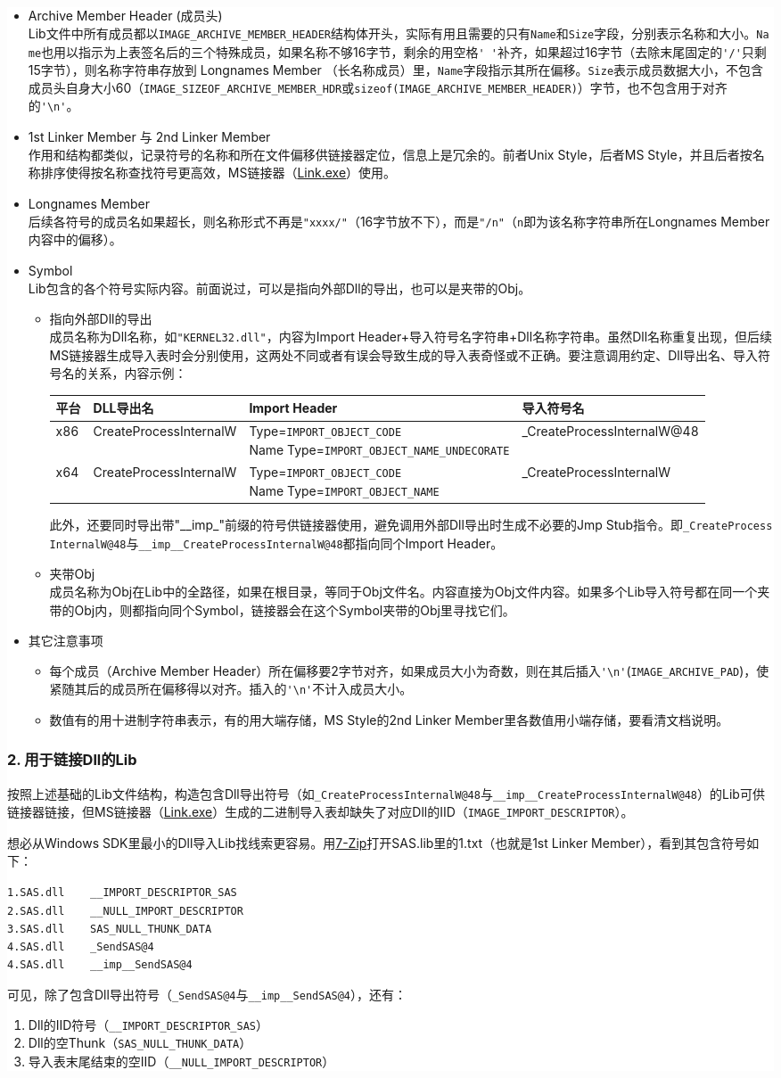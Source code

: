 + Archive Member Header (成员头)  
    Lib文件中所有成员都以`IMAGE_ARCHIVE_MEMBER_HEADER`结构体开头，实际有用且需要的只有`Name`和`Size`字段，分别表示名称和大小。`Name`也用以指示为上表签名后的三个特殊成员，如果名称不够16字节，剩余的用空格`' '`补齐，如果超过16字节（去除末尾固定的`'/'`只剩15字节），则名称字符串存放到 Longnames Member （长名称成员）里，`Name`字段指示其所在偏移。`Size`表示成员数据大小，不包含成员头自身大小60（`IMAGE_SIZEOF_ARCHIVE_MEMBER_HDR`或`sizeof(IMAGE_ARCHIVE_MEMBER_HEADER)`）字节，也不包含用于对齐的`'\n'`。
    
+ 1st Linker Member 与 2nd Linker Member  
    作用和结构都类似，记录符号的名称和所在文件偏移供链接器定位，信息上是冗余的。前者Unix Style，后者MS Style，并且后者按名称排序使得按名称查找符号更高效，MS链接器（[Link.exe](https://learn.microsoft.com/en-us/cpp/build/reference/linking)）使用。

+ Longnames Member  
    后续各符号的成员名如果超长，则名称形式不再是`"xxxx/"`（16字节放不下），而是`"/n"`（`n`即为该名称字符串所在Longnames Member内容中的偏移）。

+ Symbol  
    Lib包含的各个符号实际内容。前面说过，可以是指向外部Dll的导出，也可以是夹带的Obj。

    + 指向外部Dll的导出  
        成员名称为Dll名称，如`"KERNEL32.dll"`，内容为Import Header+导入符号名字符串+Dll名称字符串。虽然Dll名称重复出现，但后续MS链接器生成导入表时会分别使用，这两处不同或者有误会导致生成的导入表奇怪或不正确。要注意调用约定、Dll导出名、导入符号名的关系，内容示例：  

        | 平台 | DLL导出名 | Import Header | 导入符号名
        | --- | --- | --- |  --- |
        | x86 | CreateProcessInternalW | Type=`IMPORT_OBJECT_CODE`<br/>Name Type=`IMPORT_OBJECT_NAME_UNDECORATE` | _CreateProcessInternalW@48 |
        | x64 | CreateProcessInternalW | Type=`IMPORT_OBJECT_CODE`<br/>Name Type=`IMPORT_OBJECT_NAME` | _CreateProcessInternalW |

        此外，还要同时导出带"\_\_imp_"前缀的符号供链接器使用，避免调用外部Dll导出时生成不必要的Jmp Stub指令。即`_CreateProcessInternalW@48`与`__imp__CreateProcessInternalW@48`都指向同个Import Header。

    + 夹带Obj  
    成员名称为Obj在Lib中的全路径，如果在根目录，等同于Obj文件名。内容直接为Obj文件内容。如果多个Lib导入符号都在同一个夹带的Obj内，则都指向同个Symbol，链接器会在这个Symbol夹带的Obj里寻找它们。

+ 其它注意事项  
    + 每个成员（Archive Member Header）所在偏移要2字节对齐，如果成员大小为奇数，则在其后插入`'\n'`(`IMAGE_ARCHIVE_PAD`)，使紧随其后的成员所在偏移得以对齐。插入的`'\n'`不计入成员大小。

    + 数值有的用十进制字符串表示，有的用大端存储，MS Style的2nd Linker Member里各数值用小端存储，要看清文档说明。

### 2. 用于链接Dll的Lib
按照上述基础的Lib文件结构，构造包含Dll导出符号（如`_CreateProcessInternalW@48`与`__imp__CreateProcessInternalW@48`）的Lib可供链接器链接，但MS链接器（[Link.exe](https://learn.microsoft.com/en-us/cpp/build/reference/linking)）生成的二进制导入表却缺失了对应Dll的IID（`IMAGE_IMPORT_DESCRIPTOR`）。

想必从Windows SDK里最小的Dll导入Lib找线索更容易。用[7-Zip](https://7-zip.org/)打开SAS.lib里的1.txt（也就是1st Linker Member），看到其包含符号如下：
```
1.SAS.dll    __IMPORT_DESCRIPTOR_SAS
2.SAS.dll    __NULL_IMPORT_DESCRIPTOR
3.SAS.dll    SAS_NULL_THUNK_DATA
4.SAS.dll    _SendSAS@4
4.SAS.dll    __imp__SendSAS@4
```
可见，除了包含Dll导出符号（`_SendSAS@4`与`__imp__SendSAS@4`），还有：
1. Dll的IID符号（`__IMPORT_DESCRIPTOR_SAS`）
2. Dll的空Thunk（`SAS_NULL_THUNK_DATA`）
3. 导入表末尾结束的空IID（`__NULL_IMPORT_DESCRIPTOR`）
